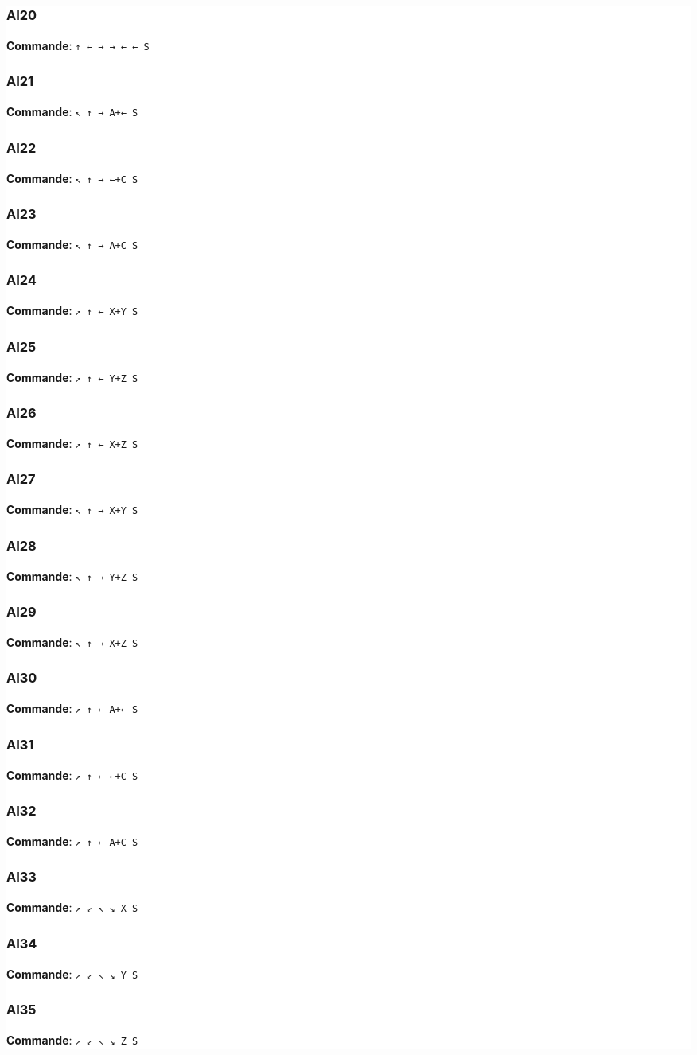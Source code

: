 ### AI20
**Commande**: `↑ ← → → ← ← S`

### AI21
**Commande**: `↖ ↑ → A+← S`

### AI22
**Commande**: `↖ ↑ → ←+C S`

### AI23
**Commande**: `↖ ↑ → A+C S`

### AI24
**Commande**: `↗ ↑ ← X+Y S`

### AI25
**Commande**: `↗ ↑ ← Y+Z S`

### AI26
**Commande**: `↗ ↑ ← X+Z S`

### AI27
**Commande**: `↖ ↑ → X+Y S`

### AI28
**Commande**: `↖ ↑ → Y+Z S`

### AI29
**Commande**: `↖ ↑ → X+Z S`

### AI30
**Commande**: `↗ ↑ ← A+← S`

### AI31
**Commande**: `↗ ↑ ← ←+C S`

### AI32
**Commande**: `↗ ↑ ← A+C S`

### AI33
**Commande**: `↗ ↙ ↖ ↘ X S`

### AI34
**Commande**: `↗ ↙ ↖ ↘ Y S`

### AI35
**Commande**: `↗ ↙ ↖ ↘ Z S`
